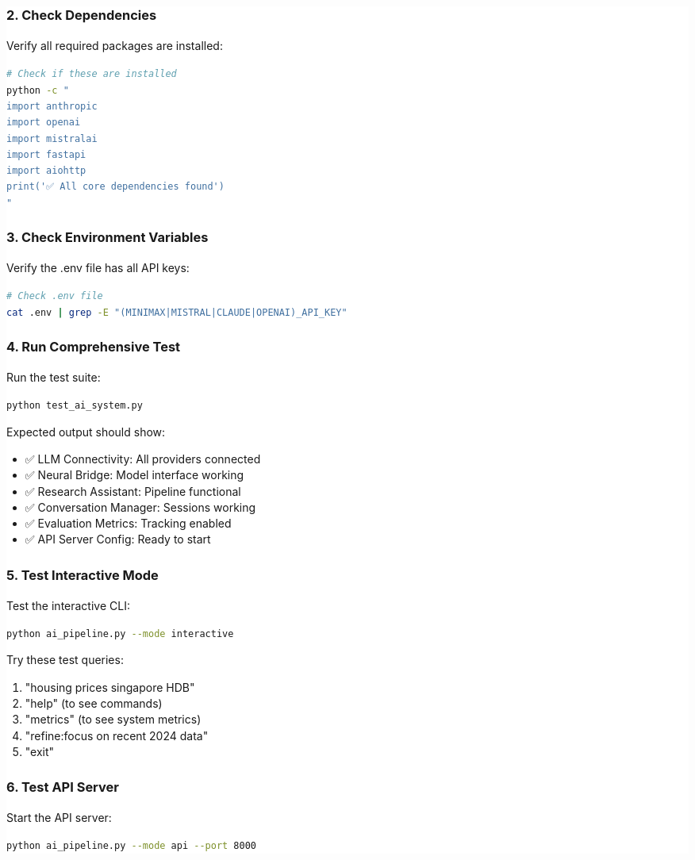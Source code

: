 ### 2. Check Dependencies
Verify all required packages are installed:
```bash
# Check if these are installed
python -c "
import anthropic
import openai
import mistralai
import fastapi
import aiohttp
print('✅ All core dependencies found')
"
```

### 3. Check Environment Variables
Verify the .env file has all API keys:
```bash
# Check .env file
cat .env | grep -E "(MINIMAX|MISTRAL|CLAUDE|OPENAI)_API_KEY"
```

### 4. Run Comprehensive Test
Run the test suite:
```bash
python test_ai_system.py
```

Expected output should show:
- ✅ LLM Connectivity: All providers connected
- ✅ Neural Bridge: Model interface working
- ✅ Research Assistant: Pipeline functional
- ✅ Conversation Manager: Sessions working
- ✅ Evaluation Metrics: Tracking enabled
- ✅ API Server Config: Ready to start

### 5. Test Interactive Mode
Test the interactive CLI:
```bash
python ai_pipeline.py --mode interactive
```

Try these test queries:
1. "housing prices singapore HDB"
2. "help" (to see commands)
3. "metrics" (to see system metrics)
4. "refine:focus on recent 2024 data"
5. "exit"

### 6. Test API Server
Start the API server:
```bash
python ai_pipeline.py --mode api --port 8000
```
